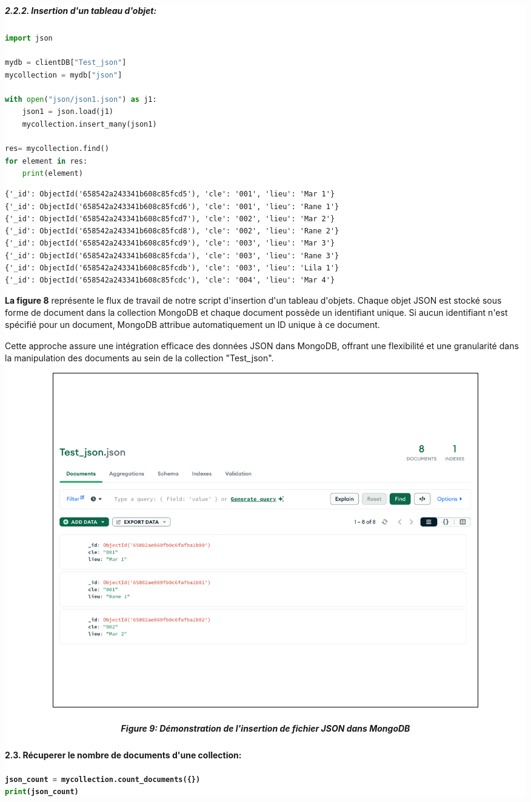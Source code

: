 <H5> 2.2.2. Insertion d'un tableau d'objet:</H5>


```python
import json

mydb = clientDB["Test_json"]
mycollection = mydb["json"]

with open("json/json1.json") as j1:
    json1 = json.load(j1)
    mycollection.insert_many(json1)  
    
res= mycollection.find()
for element in res:
    print(element)
```

    {'_id': ObjectId('658542a243341b608c85fcd5'), 'cle': '001', 'lieu': 'Mar 1'}
    {'_id': ObjectId('658542a243341b608c85fcd6'), 'cle': '001', 'lieu': 'Rane 1'}
    {'_id': ObjectId('658542a243341b608c85fcd7'), 'cle': '002', 'lieu': 'Mar 2'}
    {'_id': ObjectId('658542a243341b608c85fcd8'), 'cle': '002', 'lieu': 'Rane 2'}
    {'_id': ObjectId('658542a243341b608c85fcd9'), 'cle': '003', 'lieu': 'Mar 3'}
    {'_id': ObjectId('658542a243341b608c85fcda'), 'cle': '003', 'lieu': 'Rane 3'}
    {'_id': ObjectId('658542a243341b608c85fcdb'), 'cle': '003', 'lieu': 'Lila 1'}
    {'_id': ObjectId('658542a243341b608c85fcdc'), 'cle': '004', 'lieu': 'Mar 4'}


<p>
<b>La figure 8</b> représente le flux de travail de notre script d'insertion d'un tableau d'objets. Chaque objet JSON est stocké sous forme de document dans la collection MongoDB et chaque document possède un identifiant unique. Si aucun identifiant n'est spécifié pour un document, MongoDB attribue automatiquement un ID unique à ce document.

Cette approche assure une intégration efficace des données JSON dans MongoDB, offrant une flexibilité et une granularité dans la manipulation des documents au sein de la collection "Test_json". 
</p>

<center>
<img
  src="images/image9.png"
  alt="Démonstration de l'insertion de fichier JSON dans MongoDB"
  width="700"
  height="550" 
  style="text-align: center ;border:1px solid black"/>
<h5><b>Figure 9: Démonstration de l'insertion de fichier JSON dans MongoDB<b></h5>  
</center>

<H4> 2.3. Récuperer le nombre de documents d'une collection:</H4>


```python
json_count = mycollection.count_documents({})
print(json_count)
```
